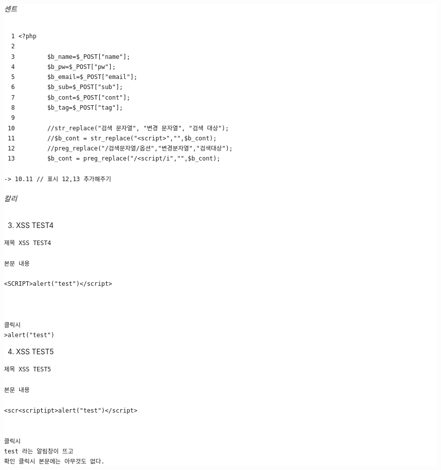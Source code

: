 

###### 센트

```
  1 <?php
  2 
  3         $b_name=$_POST["name"];
  4         $b_pw=$_POST["pw"];
  5         $b_email=$_POST["email"];
  6         $b_sub=$_POST["sub"];
  7         $b_cont=$_POST["cont"];
  8         $b_tag=$_POST["tag"];
  9 
 10         //str_replace("검색 문자열", "변경 문자열", "검색 대상");
 11         //$b_cont = str_replace("<script>","",$b_cont);
 12         //preg_replace("/검색문자열/옵션","변경분자열","검색대상");
 13         $b_cont = preg_replace("/<script/i","",$b_cont);

-> 10.11 // 표시 12,13 추가해주기
```



###### 칼리

3. XSS TEST4

```
제목 XSS TEST4

본문 내용

<SCRIPT>alert("test")</script>



클릭시
>alert("test")
```

4. XSS TEST5

```
제목 XSS TEST5

본문 내용

<scr<scriptipt>alert("test")</script>


클릭시
test 라는 알림창이 뜨고
확인 클릭시 본문에는 아무것도 없다.
```

